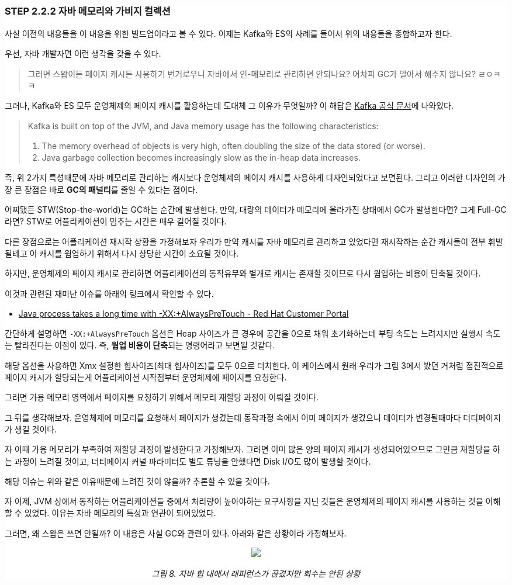 
### STEP 2.2.2 자바 메모리와 가비지 컬렉션

사실 이전의 내용들을 이 내용을 위한 빌드업이라고 볼 수 있다. 이제는 Kafka와 ES의 사례를 들어서 위의 내용들을 종합하고자 한다.

우선, 자바 개발자면 이런 생각을 갖을 수 있다. 

> 그러면 스왑이든 페이지 캐시든 사용하기 번거로우니 자바에서 인-메모리로 관리하면 안되나요? 어차피 GC가 알아서 해주지 않나요? ㄹㅇㅋㅋ 

그러나, Kafka와 ES 모두 운영체제의 페이지 캐시를 활용하는데 도대체 그 이유가 무엇일까? 
이 해답은 [Kafka 공식 문서](https://docs.confluent.io/kafka/design/file-system-constant-time.html#ak-and-the-jvm)에 나와있다.

>  Kafka is built on top of the JVM, and Java memory usage has the following characteristics:
>  1. The memory overhead of objects is very high, often doubling the size of the data stored (or worse).
>  2. Java garbage collection becomes increasingly slow as the in-heap data increases.

즉, 위 2가지 특성때문에 자바 메모리로 관리하는 캐시보다 운영체제의 페이지 캐시를 사용하게 디자인되었다고 보면된다. 그리고 이러한 디자인의 가장 큰 장점은 바로 **GC의 패널티**를 줄일 수 있다는 점이다. 

어찌됐든 STW(Stop-the-world)는 GC하는 순간에 발생한다. 만약, 대량의 데이터가 메모리에 올라가진 상태에서 GC가 발생한다면? 그게 Full-GC라면? STW로 어플리케이션이 멈추는 시간은 매우 길어질 것이다. 

다른 장점으로는 어플리케이션 재시작 상황을 가정해보자 우리가 만약 캐시를 자바 메모리로 관리하고 있었다면 재시작하는 순간 캐시들이 전부 휘발될테고 이 캐시를 웜업하기 위해서 다시 상당한 시간이 소요될 것이다.

하지만, 운영체제의 페이지 캐시로 관리하면 어플리케이션의 동작유무와 별개로 캐시는 존재할 것이므로 다시 웜업하는 비용이 단축될 것이다. 

이것과 관련된 재미난 이슈를 아래의 링크에서 확인할 수 있다.
+ [Java process takes a long time with -XX:+AlwaysPreTouch - Red Hat Customer Portal](https://access.redhat.com/solutions/2685771)

간단하게 설명하면 `-XX:+AlwaysPreTouch` 옵션은 Heap 사이즈가 큰 경우에 공간을 0으로 채워 초기화하는데 부팅 속도는 느려지지만 실행시 속도는 빨라진다는 이점이 있다. 즉, **웜업 비용이 단축**되는 명령어라고 보면될 것같다. 

해당 옵션을 사용하면 Xmx 설정한 힙사이즈(최대 힙사이즈)를 모두 0으로 터치한다. 이 케이스에서 원래 우리가 그림 3에서 봤던 거처럼 점진적으로 페이지 캐시가 할당되는게 어플리케이션 시작점부터 운영체제에 페이지를 요청한다.

그러면 가용 메모리 영역에서 페이지를 요청하기 위해서 메모리 재할당 과정이 이뤄질 것이다. 

그 뒤를 생각해보자. 운영체제에 메모리를 요청해서 페이지가 생겼는데 동작과정 속에서 이미 페이지가 생겼으니 데이터가 변경될때마다 더티페이지가 생길 것이다. 

자 이때 가용 메모리가 부족하여 재할당 과정이 발생한다고 가정해보자. 그러면 이미 많은 양의 페이지 캐시가 생성되어있으므로 그만큼 재할당을 하는 과정이 느려질 것이고, 더티페이지 커널 파라미터도 별도 튜닝을 안했다면 Disk I/O도 많이 발생할 것이다. 

해당 이슈는 위와 같은 이유때문에 느려진 것이 않을까? 추론할 수 있을 것이다.

자 이제, JVM 상에서 동작하는 어플리케이션들 중에서 처리량이 높아야하는 요구사항을 지닌 것들은 운영체제의 페이지 캐시를 사용하는 것을 이해할 수 있었다. 이유는 자바 메모리의 특성과 연관이 되어있었다. 

그러면, 왜 스왑은 쓰면 안될까? 이 내용은 사실 GC와 관련이 있다.
아래와 같은 상황이라 가정해보자. 

<p align="center">
    <img src="https://i.imgur.com/MZw7rIs.png">
</p>
<p align="center">
    <em>그림 8. 자바 힙 내에서 레퍼런스가 끊겼지만 회수는 안된 상황</em>
</p>
